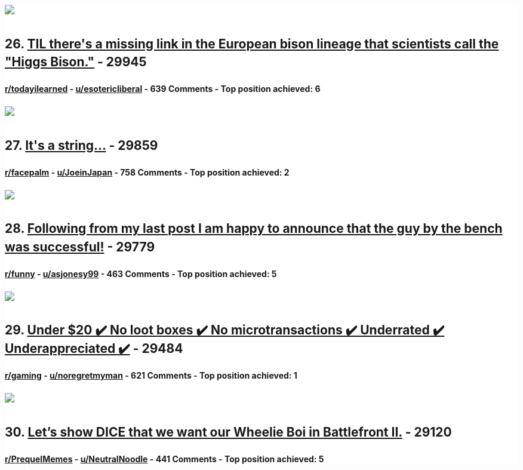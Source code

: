 <a href="https://i.redd.it/8odkogjmjrrz.jpg"><img src="https://b.thumbs.redditmedia.com/bzJETLvvmIHNS6lggt6uXrlBrLJEufL_QVSsM0P6Ecw.jpg"></img></a>

## 26. [TIL there's a missing link in the European bison lineage that scientists call the "Higgs Bison."](http://reddit.com/r/todayilearned/comments/76e05p/til_theres_a_missing_link_in_the_european_bison/) - 29945
#### [r/todayilearned](http://reddit.com/r/todayilearned) - [u/esotericliberal](http://reddit.com/u/esotericliberal) - 639 Comments - Top position achieved: 6

<a href="http://www.npr.org/sections/thetwo-way/2016/10/18/498281083/higgs-bison-is-the-missing-link-in-european-bison-ancestral-tree"><img src="https://b.thumbs.redditmedia.com/AdT6tZwQAFWasF09cN_zw8RQRNfbgYR1exGQbWV4SDk.jpg"></img></a>

## 27. [It's a string...](http://reddit.com/r/facepalm/comments/76c1y0/its_a_string/) - 29859
#### [r/facepalm](http://reddit.com/r/facepalm) - [u/JoeinJapan](http://reddit.com/u/JoeinJapan) - 758 Comments - Top position achieved: 2

<a href="https://i.redd.it/wcxwrnodqsrz.png"><img src="https://b.thumbs.redditmedia.com/Bd_m_hhEuFMrRc-c2RD48uPlQBbbXOmbmLf6rDVER0c.jpg"></img></a>

## 28. [Following from my last post I am happy to announce that the guy by the bench was successful!](http://reddit.com/r/funny/comments/76cwd9/following_from_my_last_post_i_am_happy_to/) - 29779
#### [r/funny](http://reddit.com/r/funny) - [u/asjonesy99](http://reddit.com/u/asjonesy99) - 463 Comments - Top position achieved: 5

<a href="https://i.redd.it/o6n2v03gitrz.jpg"><img src="https://b.thumbs.redditmedia.com/JdKn18Qm5jAz0gpYXVwZVc9WsiEiOhqLZEn3_P2CTec.jpg"></img></a>

## 29. [Under $20 ✔️ No loot boxes ✔️ No microtransactions ✔️ Underrated ✔️ Underappreciated ✔️](http://reddit.com/r/gaming/comments/76a1sb/under_20_no_loot_boxes_no_microtransactions/) - 29484
#### [r/gaming](http://reddit.com/r/gaming) - [u/noregretmyman](http://reddit.com/u/noregretmyman) - 621 Comments - Top position achieved: 1

<a href="https://i.redd.it/0zh88v222qrz.jpg"><img src="https://b.thumbs.redditmedia.com/FJqgj__WW-hc_KLQW5qcMteIS57WhKrk7QnbOv3phXA.jpg"></img></a>

## 30. [Let’s show DICE that we want our Wheelie Boi in Battlefront II.](http://reddit.com/r/PrequelMemes/comments/76e5av/lets_show_dice_that_we_want_our_wheelie_boi_in/) - 29120
#### [r/PrequelMemes](http://reddit.com/r/PrequelMemes) - [u/NeutralNoodle](http://reddit.com/u/NeutralNoodle) - 441 Comments - Top position achieved: 5

